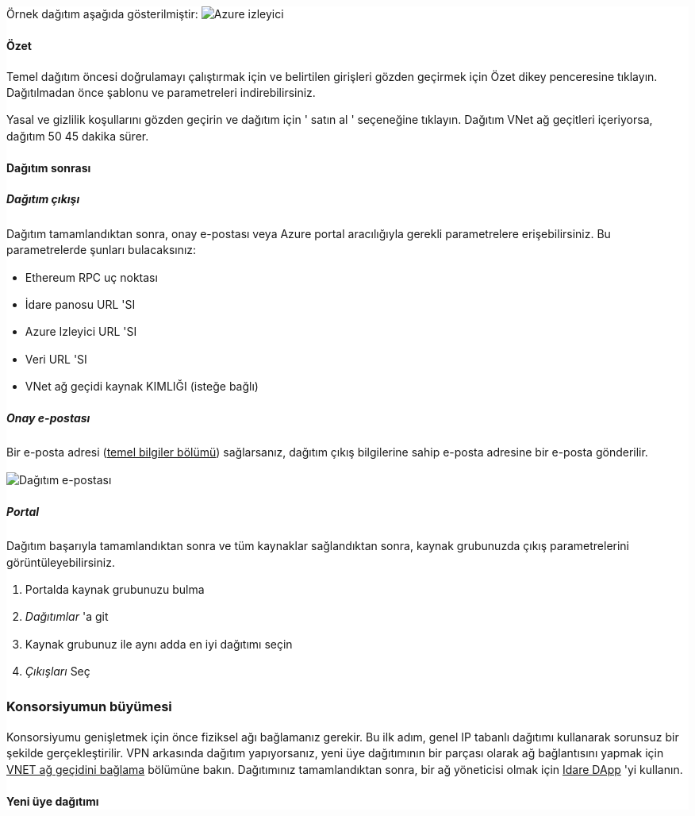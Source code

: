 
Örnek dağıtım aşağıda gösterilmiştir: ![Azure izleyici](./media/ethereum-poa-deployment/azure-monitor.png)

#### <a name="summary"></a>Özet

Temel dağıtım öncesi doğrulamayı çalıştırmak için ve belirtilen girişleri gözden geçirmek için Özet dikey penceresine tıklayın. Dağıtılmadan önce şablonu ve parametreleri indirebilirsiniz.

Yasal ve gizlilik koşullarını gözden geçirin ve dağıtım için ' satın al ' seçeneğine tıklayın. Dağıtım VNet ağ geçitleri içeriyorsa, dağıtım 50 45 dakika sürer.

#### <a name="post-deployment"></a>Dağıtım sonrası

##### <a name="deployment-output"></a>Dağıtım çıkışı

Dağıtım tamamlandıktan sonra, onay e-postası veya Azure portal aracılığıyla gerekli parametrelere erişebilirsiniz. Bu parametrelerde şunları bulacaksınız:

-   Ethereum RPC uç noktası

-   İdare panosu URL 'SI

-   Azure Izleyici URL 'SI

-   Veri URL 'SI

-   VNet ağ geçidi kaynak KIMLIĞI (isteğe bağlı)

##### <a name="confirmation-email"></a>Onay e-postası

Bir e-posta adresi ([temel bilgiler bölümü](#basics)) sağlarsanız, dağıtım çıkış bilgilerine sahip e-posta adresine bir e-posta gönderilir.

![Dağıtım e-postası](./media/ethereum-poa-deployment/deployment-email.png)

##### <a name="portal"></a>Portal

Dağıtım başarıyla tamamlandıktan sonra ve tüm kaynaklar sağlandıktan sonra, kaynak grubunuzda çıkış parametrelerini görüntüleyebilirsiniz.

1.  Portalda kaynak grubunuzu bulma

2.  *Dağıtımlar* 'a git

3.  Kaynak grubunuz ile aynı adda en iyi dağıtımı seçin

4.  *Çıkışları* Seç

### <a name="growing-the-consortium"></a>Konsorsiyumun büyümesi

Konsorsiyumu genişletmek için önce fiziksel ağı bağlamanız gerekir.
Bu ilk adım, genel IP tabanlı dağıtımı kullanarak sorunsuz bir şekilde gerçekleştirilir. VPN arkasında dağıtım yapıyorsanız, yeni üye dağıtımının bir parçası olarak ağ bağlantısını yapmak için [VNET ağ geçidini bağlama](#connecting-vnet-gateways) bölümüne bakın.  Dağıtımınız tamamlandıktan sonra, bir ağ yöneticisi olmak için [Idare DApp](#governance-dapp) 'yi kullanın.

#### <a name="new-member-deployment"></a>Yeni üye dağıtımı
